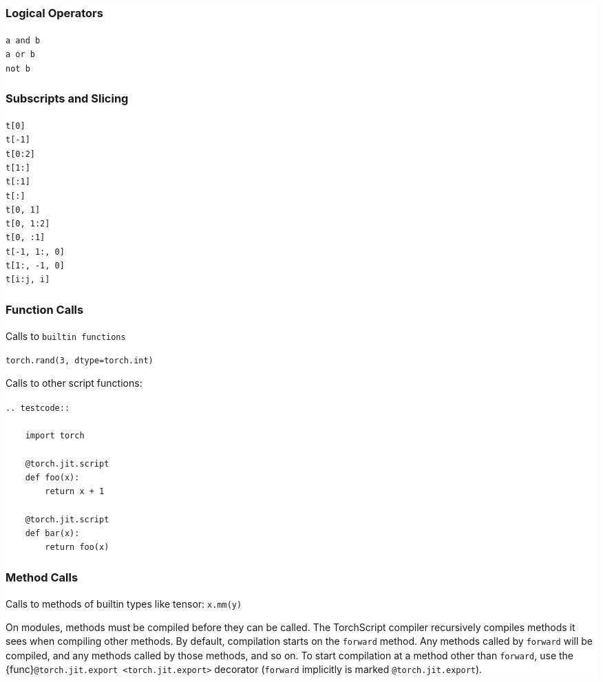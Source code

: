 ### Logical Operators

```
a and b
a or b
not b
```

### Subscripts and Slicing

```
t[0]
t[-1]
t[0:2]
t[1:]
t[:1]
t[:]
t[0, 1]
t[0, 1:2]
t[0, :1]
t[-1, 1:, 0]
t[1:, -1, 0]
t[i:j, i]
```

### Function Calls

Calls to `builtin functions`

```
torch.rand(3, dtype=torch.int)
```

Calls to other script functions:

```{eval-rst}
.. testcode::

    import torch

    @torch.jit.script
    def foo(x):
        return x + 1

    @torch.jit.script
    def bar(x):
        return foo(x)
```

### Method Calls

Calls to methods of builtin types like tensor: `x.mm(y)`

On modules, methods must be compiled before they can be called. The TorchScript
compiler recursively compiles methods it sees when compiling other methods. By default,
compilation starts on the `forward` method. Any methods called by `forward` will
be compiled, and any methods called by those methods, and so on. To start compilation at
a method other than `forward`, use the {func}`@torch.jit.export <torch.jit.export>` decorator
(`forward` implicitly is marked `@torch.jit.export`).

